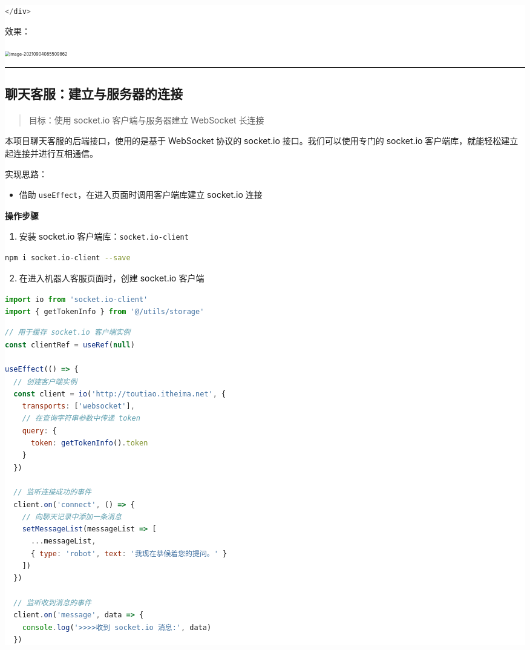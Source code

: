 ```jsx
</div>
```

效果：

<img src="https://wuxiaohui-1254415986.cos.ap-nanjing.myqcloud.com/2022/01/30/image20210904085509862.png" alt="image-20210904085509862" style="zoom:50%;" />



---



## 聊天客服：建立与服务器的连接

> 目标：使用 socket.io 客户端与服务器建立 WebSocket 长连接



本项目聊天客服的后端接口，使用的是基于 WebSocket 协议的 socket.io 接口。我们可以使用专门的 socket.io 客户端库，就能轻松建立起连接并进行互相通信。



实现思路：

- 借助 `useEffect`，在进入页面时调用客户端库建立 socket.io 连接



**操作步骤**

1. 安装 socket.io 客户端库：`socket.io-client`

```bash
npm i socket.io-client --save
```



2. 在进入机器人客服页面时，创建 socket.io 客户端

```jsx
import io from 'socket.io-client'
import { getTokenInfo } from '@/utils/storage'
```

```jsx
// 用于缓存 socket.io 客户端实例
const clientRef = useRef(null)

useEffect(() => {
  // 创建客户端实例
  const client = io('http://toutiao.itheima.net', {
    transports: ['websocket'],
    // 在查询字符串参数中传递 token
    query: {
      token: getTokenInfo().token
    }
  })

  // 监听连接成功的事件
  client.on('connect', () => {
    // 向聊天记录中添加一条消息
    setMessageList(messageList => [
      ...messageList,
      { type: 'robot', text: '我现在恭候着您的提问。' }
    ])
  })

  // 监听收到消息的事件
  client.on('message', data => {
    console.log('>>>>收到 socket.io 消息:', data)
  })

```